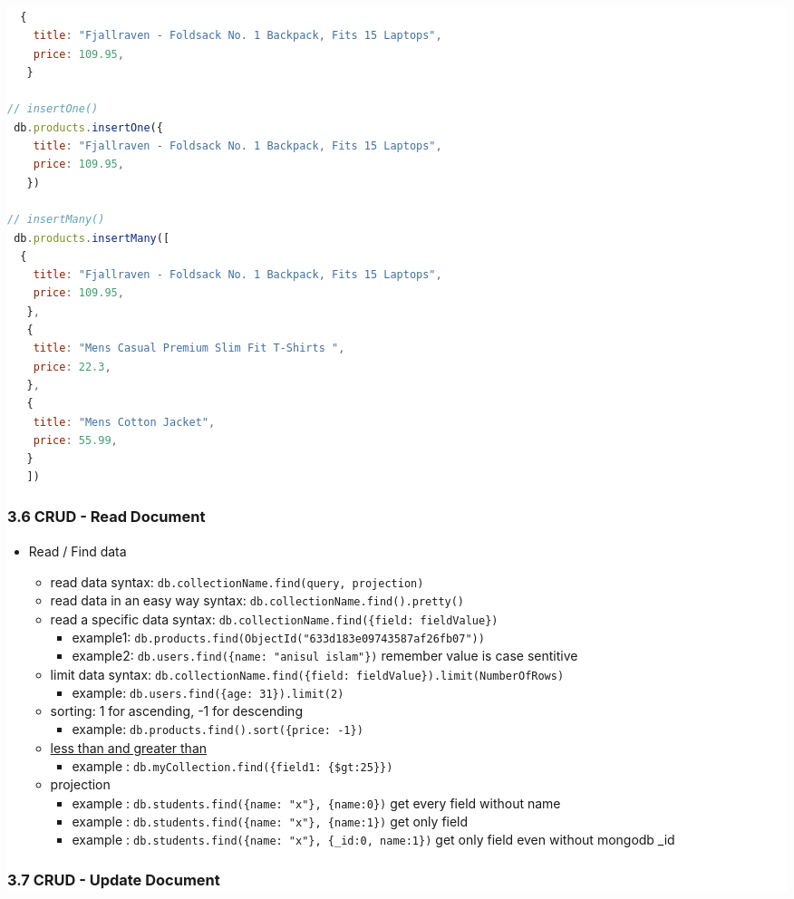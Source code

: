   ```js
    {
      title: "Fjallraven - Foldsack No. 1 Backpack, Fits 15 Laptops",
      price: 109.95,
     }

  // insertOne()
   db.products.insertOne({
      title: "Fjallraven - Foldsack No. 1 Backpack, Fits 15 Laptops",
      price: 109.95,
     })

  // insertMany()
   db.products.insertMany([
    {
      title: "Fjallraven - Foldsack No. 1 Backpack, Fits 15 Laptops",
      price: 109.95,
     },
     {
      title: "Mens Casual Premium Slim Fit T-Shirts ",
      price: 22.3,
     },
     {
      title: "Mens Cotton Jacket",
      price: 55.99,
     }
     ])

  ```

### 3.6 CRUD - Read Document

- Read / Find data

  - read data syntax: `db.collectionName.find(query, projection)`
  - read data in an easy way syntax: `db.collectionName.find().pretty()`
  - read a specific data syntax: `db.collectionName.find({field: fieldValue})`
    - example1: `db.products.find(ObjectId("633d183e09743587af26fb07"))`
    - example2: `db.users.find({name: "anisul islam"})` remember value is case sentitive
  - limit data syntax: `db.collectionName.find({field: fieldValue}).limit(NumberOfRows)`
    - example: `db.users.find({age: 31}).limit(2)`
  - sorting: 1 for ascending, -1 for descending
    - example: `db.products.find().sort({price: -1})`
  - [less than and greater than](https://www.statology.org/mongodb-greater-than-less-than/#:~:text=You%20can%20use%20the%20following,%24gt%3A%20Greater%20than)
    - example : `db.myCollection.find({field1: {$gt:25}})`
  - projection
    - example : `db.students.find({name: "x"}, {name:0})` get every field without name
    - example : `db.students.find({name: "x"}, {name:1})` get only field
    - example : `db.students.find({name: "x"}, {_id:0, name:1})` get only field even without mongodb \_id

### 3.7 CRUD - Update Document
